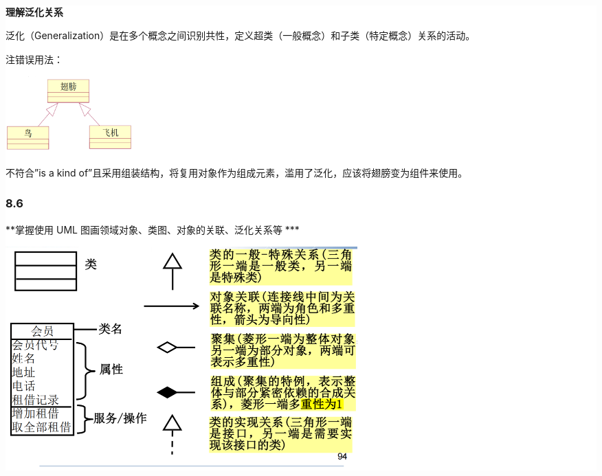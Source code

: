 **理解泛化关系**

泛化（Generalization）是在多个概念之间识别共性，定义超类（一般概念）和子类（特定概念）关系的活动。

注错误用法：

<img src="期末汇总_image/image-20220608133256879.png" alt="image-20220608133256879" style="zoom: 33%;" />

不符合”is a kind of”且采用组装结构，将复用对象作为组成元素，滥用了泛化，应该将翅膀变为组件来使用。



### 8.6

**掌握使用 UML 图画领域对象、类图、对象的关联、泛化关系等 ***

<img src="期末汇总_image/image-20220608133520320.png" alt="image-20220608133520320" style="zoom:50%;" />
